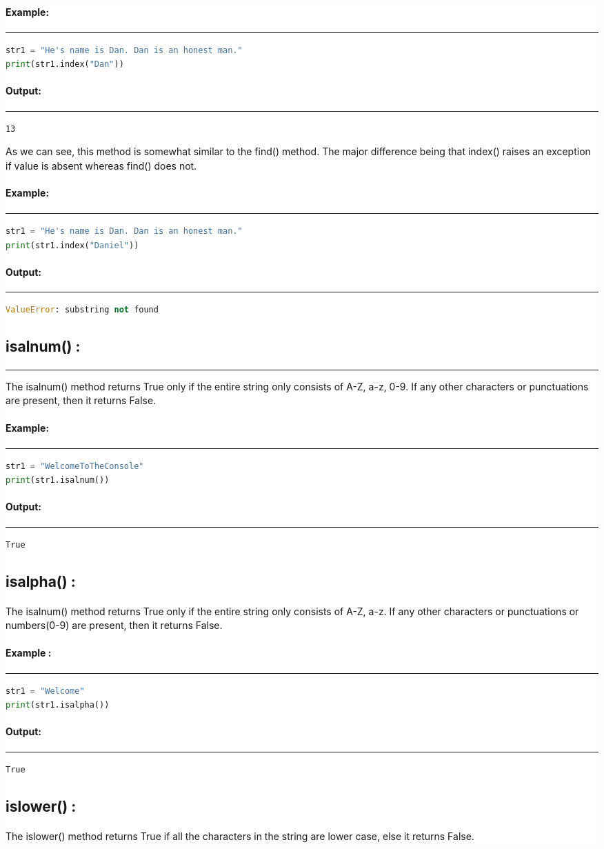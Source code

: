 #### Example:
---
```python
str1 = "He's name is Dan. Dan is an honest man."
print(str1.index("Dan"))
```
#### Output:
---

```
13
```
As we can see, this method is somewhat similar to the find() method. The major difference being that index() raises an exception if value is absent whereas find() does not.

#### Example:
---
```python
str1 = "He's name is Dan. Dan is an honest man."
print(str1.index("Daniel"))
```
#### Output:
---
```python 
ValueError: substring not found
```
## isalnum() :
---

The isalnum() method returns True only if the entire string only consists of A-Z, a-z, 0-9. If any other characters or punctuations are present, then it returns False.

#### Example:
---
```python
str1 = "WelcomeToTheConsole"
print(str1.isalnum())
```
#### Output:
---
```
True
```
## isalpha() :
The isalnum() method returns True only if the entire string only consists of A-Z, a-z. If any other characters or punctuations or numbers(0-9) are present, then it returns False.

#### Example :
---
```python
str1 = "Welcome"
print(str1.isalpha())
```
#### Output:
---
```
True
```
## islower() :
The islower() method returns True if all the characters in the string are lower case, else it returns False.